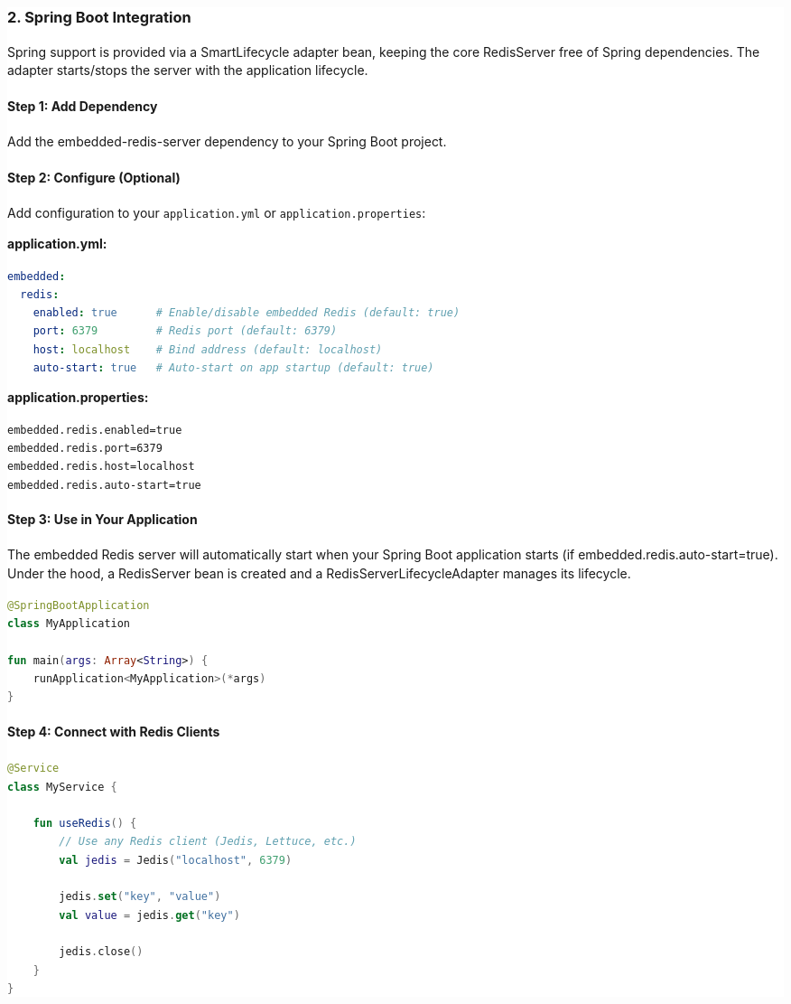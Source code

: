 ### 2. Spring Boot Integration

Spring support is provided via a SmartLifecycle adapter bean, keeping the core RedisServer free of Spring dependencies. The adapter starts/stops the server with the application lifecycle.

#### Step 1: Add Dependency

Add the embedded-redis-server dependency to your Spring Boot project.

#### Step 2: Configure (Optional)

Add configuration to your `application.yml` or `application.properties`:

**application.yml:**
```yaml
embedded:
  redis:
    enabled: true      # Enable/disable embedded Redis (default: true)
    port: 6379         # Redis port (default: 6379)
    host: localhost    # Bind address (default: localhost)
    auto-start: true   # Auto-start on app startup (default: true)
```

**application.properties:**
```properties
embedded.redis.enabled=true
embedded.redis.port=6379
embedded.redis.host=localhost
embedded.redis.auto-start=true
```

#### Step 3: Use in Your Application

The embedded Redis server will automatically start when your Spring Boot application starts (if embedded.redis.auto-start=true). Under the hood, a RedisServer bean is created and a RedisServerLifecycleAdapter manages its lifecycle.

```kotlin
@SpringBootApplication
class MyApplication

fun main(args: Array<String>) {
    runApplication<MyApplication>(*args)
}
```

#### Step 4: Connect with Redis Clients

```kotlin
@Service
class MyService {

    fun useRedis() {
        // Use any Redis client (Jedis, Lettuce, etc.)
        val jedis = Jedis("localhost", 6379)

        jedis.set("key", "value")
        val value = jedis.get("key")

        jedis.close()
    }
}
```

